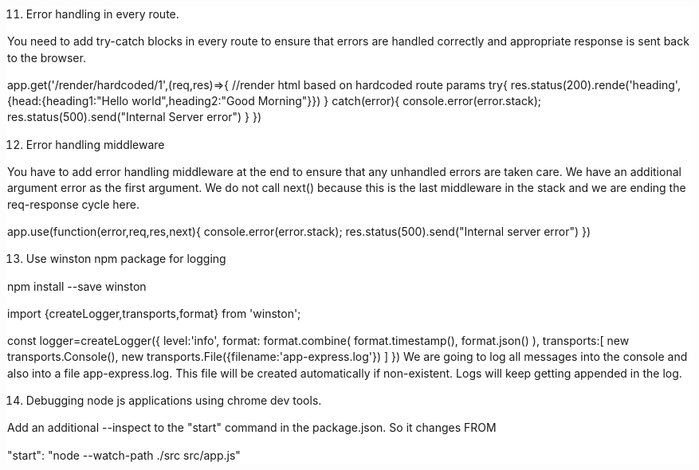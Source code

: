 
11. Error handling in every route.

You need to add try-catch blocks in every route to ensure that errors are handled correctly
and appropriate response is sent back to the browser.

app.get('/render/hardcoded/1',(req,res)=>{
    //render html based on hardcoded route params
    try{
      res.status(200).rende('heading',{head:{heading1:"Hello world",heading2:"Good Morning"}})
    }
    catch(error){
      console.error(error.stack);
      res.status(500).send("Internal Server error")
    }
})

12. Error handling middleware

You have to add error handling middleware at the end to ensure that any unhandled errors are taken care.
We have an additional argument error as the first argument. We do not call next() because
this is the last middleware in the stack and we are ending the req-response cycle here.


app.use(function(error,req,res,next){
  console.error(error.stack);
  res.status(500).send("Internal server error")
})

13. Use winston npm package for logging

npm install --save winston

import {createLogger,transports,format} from 'winston';

const logger=createLogger({
  level:'info',
  format: format.combine(
    format.timestamp(),
    format.json()
  ),
  transports:[
    new transports.Console(),
    new transports.File({filename:'app-express.log'})
  ]
})
We are going to log all messages into the console and also into a file app-express.log.
This file will be created automatically if non-existent. Logs will keep getting 
appended in the log.

14. Debugging node js applications using chrome dev tools.

Add an additional --inspect to the "start" command in the package.json.
So it changes FROM 

 "start": "node --watch-path ./src src/app.js"
